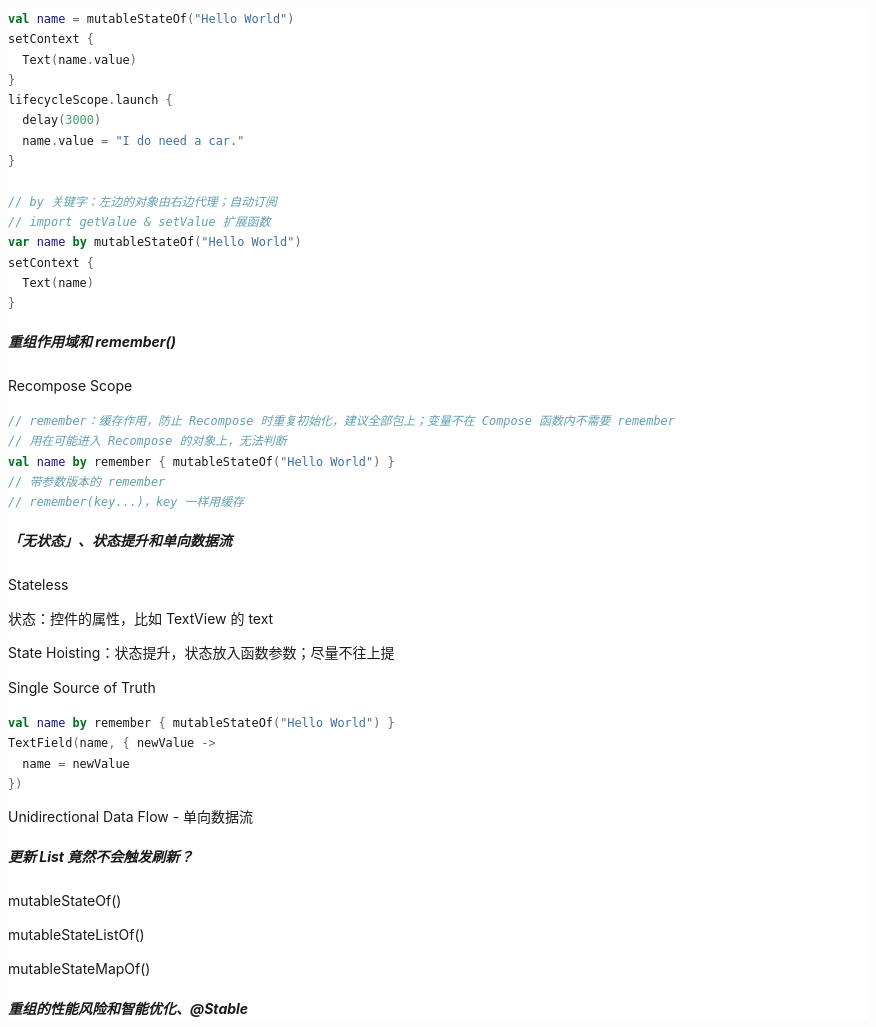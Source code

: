 ```kotlin
val name = mutableStateOf("Hello World")
setContext {
  Text(name.value)
}
lifecycleScope.launch {
  delay(3000)
  name.value = "I do need a car."
}

// by 关键字：左边的对象由右边代理；自动订阅
// import getValue & setValue 扩展函数
var name by mutableStateOf("Hello World")
setContext {
  Text(name)
}
```

##### 重组作用域和 remember()

Recompose Scope

```kotlin
// remember：缓存作用，防止 Recompose 时重复初始化，建议全部包上；变量不在 Compose 函数内不需要 remember
// 用在可能进入 Recompose 的对象上，无法判断
val name by remember { mutableStateOf("Hello World") }
// 带参数版本的 remember
// remember(key...)，key 一样用缓存
```

##### 「无状态」、状态提升和单向数据流

Stateless

状态：控件的属性，比如 TextView 的 text

State Hoisting：状态提升，状态放入函数参数；尽量不往上提

Single Source of Truth

```kotlin
val name by remember { mutableStateOf("Hello World") }
TextField(name, { newValue ->
  name = newValue
})
```

Unidirectional Data Flow - 单向数据流

##### 更新 List 竟然不会触发刷新？

mutableStateOf()

mutableStateListOf()

mutableStateMapOf()

##### 重组的性能风险和智能优化、@Stable
